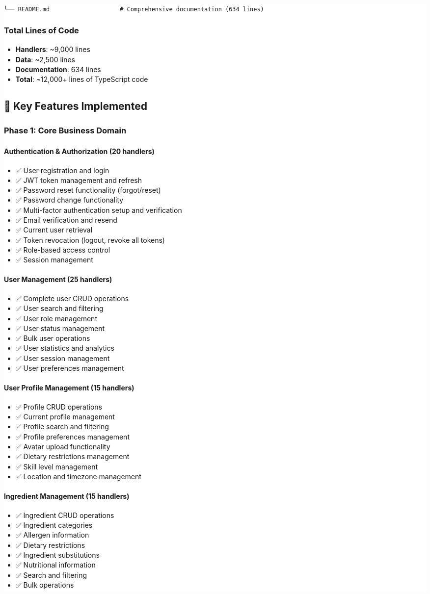 ```
└── README.md                    # Comprehensive documentation (634 lines)
```

### Total Lines of Code

- **Handlers**: ~9,000 lines
- **Data**: ~2,500 lines
- **Documentation**: 634 lines
- **Total**: ~12,000+ lines of TypeScript code

## 🚀 Key Features Implemented

### Phase 1: Core Business Domain

#### Authentication & Authorization (20 handlers)

- ✅ User registration and login
- ✅ JWT token management and refresh
- ✅ Password reset functionality (forgot/reset)
- ✅ Password change functionality
- ✅ Multi-factor authentication setup and verification
- ✅ Email verification and resend
- ✅ Current user retrieval
- ✅ Token revocation (logout, revoke all tokens)
- ✅ Role-based access control
- ✅ Session management

#### User Management (25 handlers)

- ✅ Complete user CRUD operations
- ✅ User search and filtering
- ✅ User role management
- ✅ User status management
- ✅ Bulk user operations
- ✅ User statistics and analytics
- ✅ User session management
- ✅ User preferences management

#### User Profile Management (15 handlers)

- ✅ Profile CRUD operations
- ✅ Current profile management
- ✅ Profile search and filtering
- ✅ Profile preferences management
- ✅ Avatar upload functionality
- ✅ Dietary restrictions management
- ✅ Skill level management
- ✅ Location and timezone management

#### Ingredient Management (15 handlers)

- ✅ Ingredient CRUD operations
- ✅ Ingredient categories
- ✅ Allergen information
- ✅ Dietary restrictions
- ✅ Ingredient substitutions
- ✅ Nutritional information
- ✅ Search and filtering
- ✅ Bulk operations
